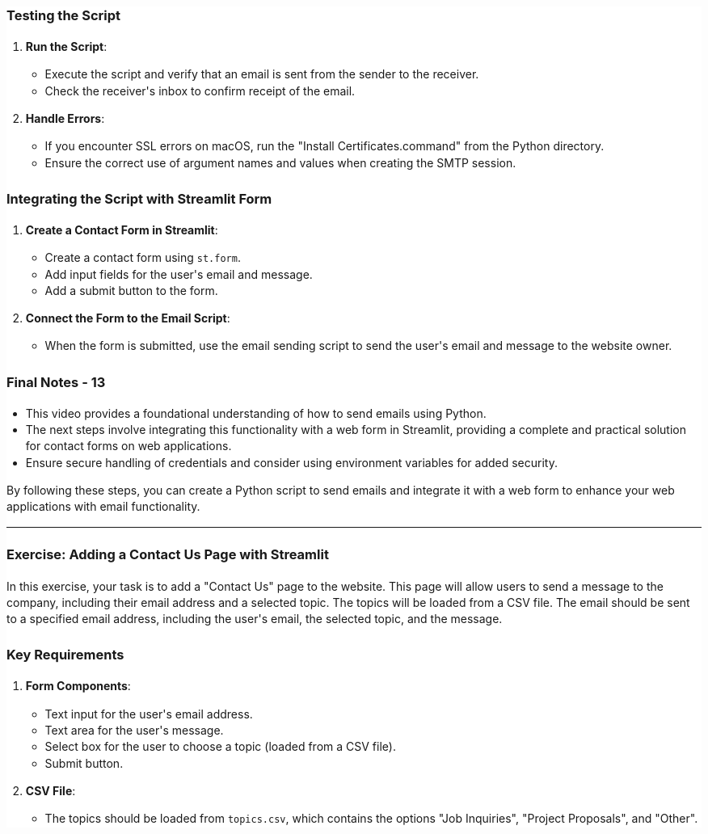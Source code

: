 ### Testing the Script

1. **Run the Script**:
   - Execute the script and verify that an email is sent from the sender to the receiver.
   - Check the receiver's inbox to confirm receipt of the email.

2. **Handle Errors**:
   - If you encounter SSL errors on macOS, run the "Install Certificates.command" from the Python directory.
   - Ensure the correct use of argument names and values when creating the SMTP session.

### Integrating the Script with Streamlit Form

1. **Create a Contact Form in Streamlit**:
   - Create a contact form using `st.form`.
   - Add input fields for the user's email and message.
   - Add a submit button to the form.

2. **Connect the Form to the Email Script**:
   - When the form is submitted, use the email sending script to send the user's email and message to the website owner.

### Final Notes - 13

- This video provides a foundational understanding of how to send emails using Python.
- The next steps involve integrating this functionality with a web form in Streamlit, providing a complete and practical solution for contact forms on web applications.
- Ensure secure handling of credentials and consider using environment variables for added security.

By following these steps, you can create a Python script to send emails and integrate it with a web form to enhance your web applications with email functionality.

-------------------------

### Exercise: Adding a Contact Us Page with Streamlit

In this exercise, your task is to add a "Contact Us" page to the website. This page will allow users to send a message to the company, including their email address and a selected topic. The topics will be loaded from a CSV file. The email should be sent to a specified email address, including the user's email, the selected topic, and the message.

### Key Requirements

1. **Form Components**:
   - Text input for the user's email address.
   - Text area for the user's message.
   - Select box for the user to choose a topic (loaded from a CSV file).
   - Submit button.

2. **CSV File**:
   - The topics should be loaded from `topics.csv`, which contains the options "Job Inquiries", "Project Proposals", and "Other".
